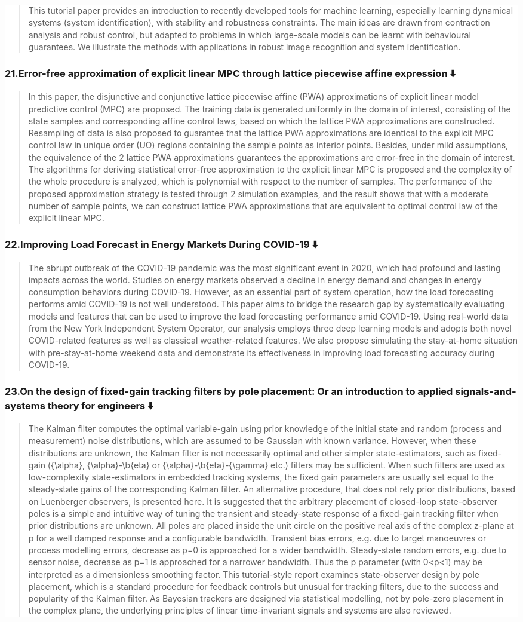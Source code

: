 >  This tutorial paper provides an introduction to recently developed tools for machine learning, especially learning dynamical systems (system identification), with stability and robustness constraints. The main ideas are drawn from contraction analysis and robust control, but adapted to problems in which large-scale models can be learnt with behavioural guarantees. We illustrate the methods with applications in robust image recognition and system identification.      
### 21.Error-free approximation of explicit linear MPC through lattice piecewise affine expression  [ :arrow_down: ](https://arxiv.org/pdf/2110.00201.pdf)
>  In this paper, the disjunctive and conjunctive lattice piecewise affine (PWA) approximations of explicit linear model predictive control (MPC) are proposed. The training data is generated uniformly in the domain of interest, consisting of the state samples and corresponding affine control laws, based on which the lattice PWA approximations are constructed. Resampling of data is also proposed to guarantee that the lattice PWA approximations are identical to the explicit MPC control law in unique order (UO) regions containing the sample points as interior points. Besides, under mild assumptions, the equivalence of the 2 lattice PWA approximations guarantees the approximations are error-free in the domain of interest. The algorithms for deriving statistical error-free approximation to the explicit linear MPC is proposed and the complexity of the whole procedure is analyzed, which is polynomial with respect to the number of samples. The performance of the proposed approximation strategy is tested through 2 simulation examples, and the result shows that with a moderate number of sample points, we can construct lattice PWA approximations that are equivalent to optimal control law of the explicit linear MPC.      
### 22.Improving Load Forecast in Energy Markets During COVID-19  [ :arrow_down: ](https://arxiv.org/pdf/2110.00181.pdf)
>  The abrupt outbreak of the COVID-19 pandemic was the most significant event in 2020, which had profound and lasting impacts across the world. Studies on energy markets observed a decline in energy demand and changes in energy consumption behaviors during COVID-19. However, as an essential part of system operation, how the load forecasting performs amid COVID-19 is not well understood. This paper aims to bridge the research gap by systematically evaluating models and features that can be used to improve the load forecasting performance amid COVID-19. Using real-world data from the New York Independent System Operator, our analysis employs three deep learning models and adopts both novel COVID-related features as well as classical weather-related features. We also propose simulating the stay-at-home situation with pre-stay-at-home weekend data and demonstrate its effectiveness in improving load forecasting accuracy during COVID-19.      
### 23.On the design of fixed-gain tracking filters by pole placement: Or an introduction to applied signals-and-systems theory for engineers  [ :arrow_down: ](https://arxiv.org/pdf/2110.00153.pdf)
>  The Kalman filter computes the optimal variable-gain using prior knowledge of the initial state and random (process and measurement) noise distributions, which are assumed to be Gaussian with known variance. However, when these distributions are unknown, the Kalman filter is not necessarily optimal and other simpler state-estimators, such as fixed-gain ({\alpha}, {\alpha}-\b{eta} or {\alpha}-\b{eta}-{\gamma} etc.) filters may be sufficient. When such filters are used as low-complexity state-estimators in embedded tracking systems, the fixed gain parameters are usually set equal to the steady-state gains of the corresponding Kalman filter. An alternative procedure, that does not rely prior distributions, based on Luenberger observers, is presented here. It is suggested that the arbitrary placement of closed-loop state-observer poles is a simple and intuitive way of tuning the transient and steady-state response of a fixed-gain tracking filter when prior distributions are unknown. All poles are placed inside the unit circle on the positive real axis of the complex z-plane at p for a well damped response and a configurable bandwidth. Transient bias errors, e.g. due to target manoeuvres or process modelling errors, decrease as p=0 is approached for a wider bandwidth. Steady-state random errors, e.g. due to sensor noise, decrease as p=1 is approached for a narrower bandwidth. Thus the p parameter (with 0&lt;p&lt;1) may be interpreted as a dimensionless smoothing factor. This tutorial-style report examines state-observer design by pole placement, which is a standard procedure for feedback controls but unusual for tracking filters, due to the success and popularity of the Kalman filter. As Bayesian trackers are designed via statistical modelling, not by pole-zero placement in the complex plane, the underlying principles of linear time-invariant signals and systems are also reviewed.      